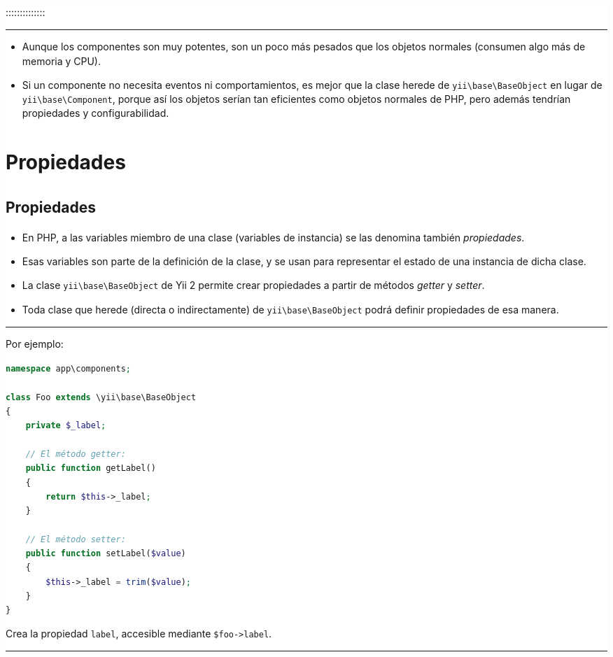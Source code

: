 ::::::::::::::

---

- Aunque los componentes son muy potentes, son un poco más pesados que los
  objetos normales (consumen algo más de memoria y CPU).

- Si un componente no necesita eventos ni comportamientos, es mejor que la
  clase herede de `yii\base\BaseObject` en lugar de `yii\base\Component`,
  porque así los objetos serían tan eficientes como objetos normales de PHP,
  pero además tendrían propiedades y configurabilidad.

# Propiedades


## Propiedades

- En PHP, a las variables miembro de una clase (variables de instancia) se las
  denomina también *propiedades*.

- Esas variables son parte de la definición de la clase, y se usan para
  representar el estado de una instancia de dicha clase.

- La clase `yii\base\BaseObject` de Yii 2 permite crear propiedades a partir
  de métodos *getter* y *setter*.

- Toda clase que herede (directa o indirectamente) de `yii\base\BaseObject`
  podrá definir propiedades de esa manera.

---

Por ejemplo:

```php
namespace app\components;

class Foo extends \yii\base\BaseObject
{
    private $_label;

    // El método getter:
    public function getLabel()
    {
        return $this->_label;
    }

    // El método setter:
    public function setLabel($value)
    {
        $this->_label = trim($value);
    }
}
```

Crea la propiedad `label`, accesible mediante `$foo->label`.

---